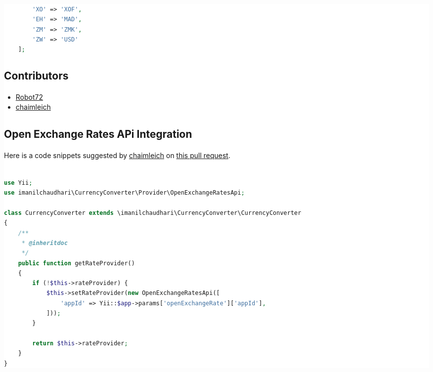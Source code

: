 ```php
        'XO' => 'XOF',
        'EH' => 'MAD',
        'ZM' => 'ZMK',
        'ZW' => 'USD'
    ];

```

Contributors
-------
* [Robot72](https://github.com/Robot72 "Robot72")
* [chaimleich](https://github.com/chaimleich "chaimleich")

Open Exchange Rates APi Integration
-----------------------------------
Here is a code snippets suggested by [chaimleich](https://github.com/chaimleich) on [this pull request](https://github.com/imanilchaudhari/yii2-currency-converter/pull/3). 
```php

use Yii;
use imanilchaudhari\CurrencyConverter\Provider\OpenExchangeRatesApi;

class CurrencyConverter extends \imanilchaudhari\CurrencyConverter\CurrencyConverter
{
    /**
     * @inheritdoc
     */
    public function getRateProvider()
    {
        if (!$this->rateProvider) {
            $this->setRateProvider(new OpenExchangeRatesApi([
                'appId' => Yii::$app->params['openExchangeRate']['appId'],
            ]));
        }

        return $this->rateProvider;
    }
}
```

